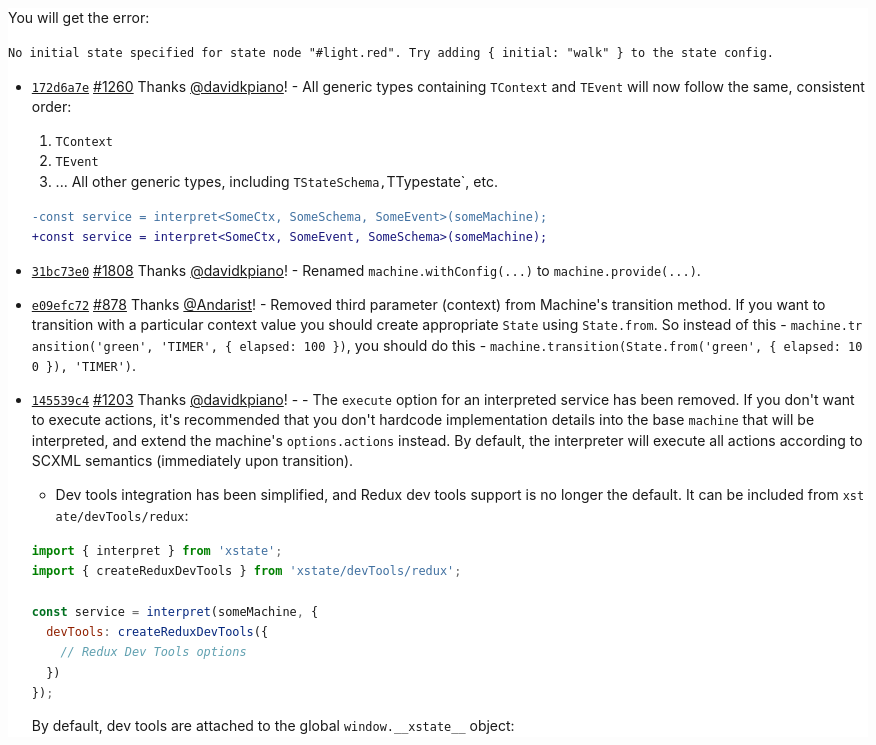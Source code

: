   ```js
  ```

  You will get the error:

  ```
  No initial state specified for state node "#light.red". Try adding { initial: "walk" } to the state config.
  ```

- [`172d6a7e`](https://github.com/davidkpiano/xstate/commit/172d6a7e1e4ab0fa73485f76c52675be8a1f3362) [#1260](https://github.com/davidkpiano/xstate/pull/1260) Thanks [@davidkpiano](https://github.com/davidkpiano)! - All generic types containing `TContext` and `TEvent` will now follow the same, consistent order:

  1. `TContext`
  2. `TEvent`
  3. ... All other generic types, including `TStateSchema,`TTypestate`, etc.

  ```diff
  -const service = interpret<SomeCtx, SomeSchema, SomeEvent>(someMachine);
  +const service = interpret<SomeCtx, SomeEvent, SomeSchema>(someMachine);
  ```

* [`31bc73e0`](https://github.com/davidkpiano/xstate/commit/31bc73e05692f29301f5bb5cb4b87b90773e0ef2) [#1808](https://github.com/davidkpiano/xstate/pull/1808) Thanks [@davidkpiano](https://github.com/davidkpiano)! - Renamed `machine.withConfig(...)` to `machine.provide(...)`.

- [`e09efc72`](https://github.com/davidkpiano/xstate/commit/e09efc720f05246b692d0fdf17cf5d8ac0344ee6) [#878](https://github.com/davidkpiano/xstate/pull/878) Thanks [@Andarist](https://github.com/Andarist)! - Removed third parameter (context) from Machine's transition method. If you want to transition with a particular context value you should create appropriate `State` using `State.from`. So instead of this - `machine.transition('green', 'TIMER', { elapsed: 100 })`, you should do this - `machine.transition(State.from('green', { elapsed: 100 }), 'TIMER')`.

* [`145539c4`](https://github.com/davidkpiano/xstate/commit/145539c4cfe1bde5aac247792622428e44342dd6) [#1203](https://github.com/davidkpiano/xstate/pull/1203) Thanks [@davidkpiano](https://github.com/davidkpiano)! - - The `execute` option for an interpreted service has been removed. If you don't want to execute actions, it's recommended that you don't hardcode implementation details into the base `machine` that will be interpreted, and extend the machine's `options.actions` instead. By default, the interpreter will execute all actions according to SCXML semantics (immediately upon transition).

  - Dev tools integration has been simplified, and Redux dev tools support is no longer the default. It can be included from `xstate/devTools/redux`:

  ```js
  import { interpret } from 'xstate';
  import { createReduxDevTools } from 'xstate/devTools/redux';

  const service = interpret(someMachine, {
    devTools: createReduxDevTools({
      // Redux Dev Tools options
    })
  });
  ```

  By default, dev tools are attached to the global `window.__xstate__` object:
